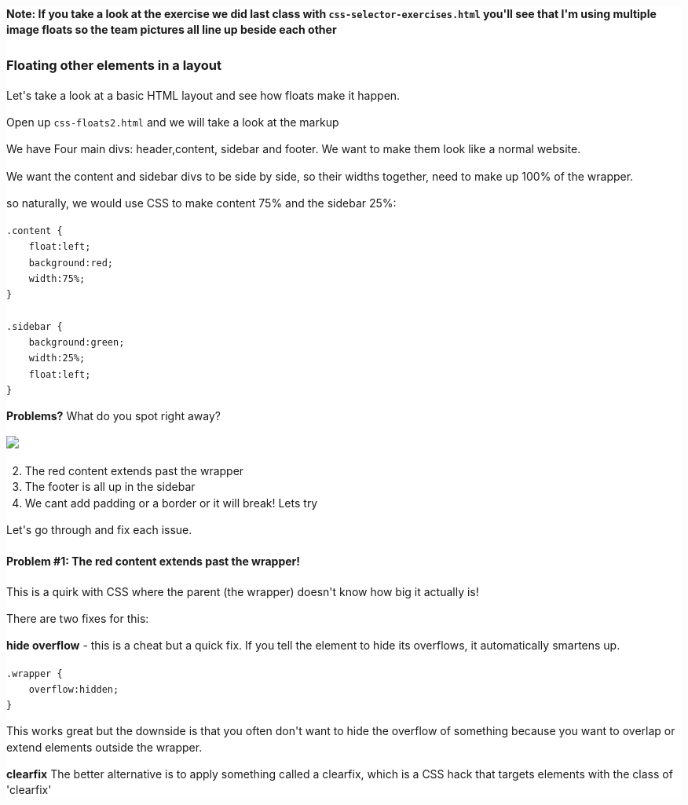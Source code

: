 **Note: If you take a look at the exercise we did last class with `css-selector-exercises.html` you'll see that I'm using multiple image floats so the team pictures all line up beside each other**

### Floating other elements in a layout
Let's take a look at a basic HTML layout and see how floats make it happen.

Open up `css-floats2.html` and we will take a look at the markup

We have Four main divs: header,content, sidebar and footer. We want to make them look like a normal website.

We want the content and sidebar divs to be side by side, so their widths together, need to make up 100% of the wrapper.

so naturally, we would use CSS to make content 75% and the sidebar 25%:

	.content {
		float:left;
		background:red;
		width:75%;
	}

	.sidebar {
		background:green;
		width:25%;
		float:left;
	}

**Problems?** What do you spot right away?

![](http://wes.io/Jkwi/Screen%20Shot%202012-09-27%20at%201.20.25%20PM.png)

2. The red content extends past the wrapper
1. The footer is all up in the sidebar
3. We cant add padding or a border or it will break! Lets try

Let's go through and fix each issue.

#### Problem #1: The red content extends past the wrapper!

This is a quirk with CSS where the parent (the wrapper) doesn't know how big it actually is!

There are two fixes for this:

**hide overflow** - this is a cheat but a quick fix. If you tell the element to hide its overflows, it automatically smartens up.

	.wrapper {
		overflow:hidden;
	}

This works great but the downside is that you often don't want to hide the overflow of something because you want to overlap or extend elements outside the wrapper.

**clearfix**
The better alternative is to apply something called a clearfix, which is a CSS hack that targets elements with the class of 'clearfix'
